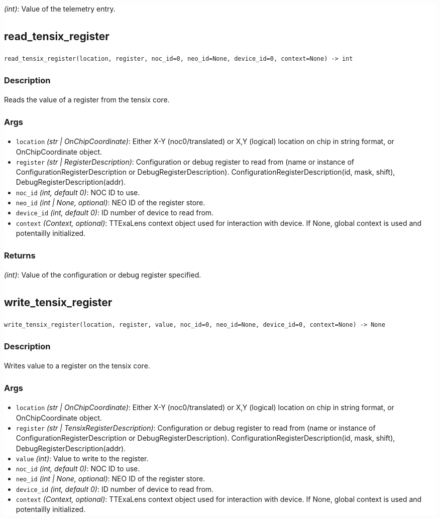  *(int)*: Value of the telemetry entry.



## read_tensix_register

```
read_tensix_register(location, register, noc_id=0, neo_id=None, device_id=0, context=None) -> int
```


### Description

Reads the value of a register from the tensix core.


### Args

- `location` *(str | OnChipCoordinate)*: Either X-Y (noc0/translated) or X,Y (logical) location on chip in string format, or OnChipCoordinate object.
- `register` *(str | RegisterDescription)*: Configuration or debug register to read from (name or instance of ConfigurationRegisterDescription or DebugRegisterDescription).
ConfigurationRegisterDescription(id, mask, shift), DebugRegisterDescription(addr).
- `noc_id` *(int, default 0)*: NOC ID to use.
- `neo_id` *(int | None, optional)*: NEO ID of the register store.
- `device_id` *(int, default 0)*: ID number of device to read from.
- `context` *(Context, optional)*: TTExaLens context object used for interaction with device. If None, global context is used and potentailly initialized.


### Returns

 *(int)*: Value of the configuration or debug register specified.



## write_tensix_register

```
write_tensix_register(location, register, value, noc_id=0, neo_id=None, device_id=0, context=None) -> None
```


### Description

Writes value to a register on the tensix core.


### Args

- `location` *(str | OnChipCoordinate)*: Either X-Y (noc0/translated) or X,Y (logical) location on chip in string format, or OnChipCoordinate object.
- `register` *(str | TensixRegisterDescription)*: Configuration or debug register to read from (name or instance of ConfigurationRegisterDescription or DebugRegisterDescription).
ConfigurationRegisterDescription(id, mask, shift), DebugRegisterDescription(addr).
- `value` *(int)*: Value to write to the register.
- `noc_id` *(int, default 0)*: NOC ID to use.
- `neo_id` *(int | None, optional)*: NEO ID of the register store.
- `device_id` *(int, default 0)*: ID number of device to read from.
- `context` *(Context, optional)*: TTExaLens context object used for interaction with device. If None, global context is used and potentailly initialized.
